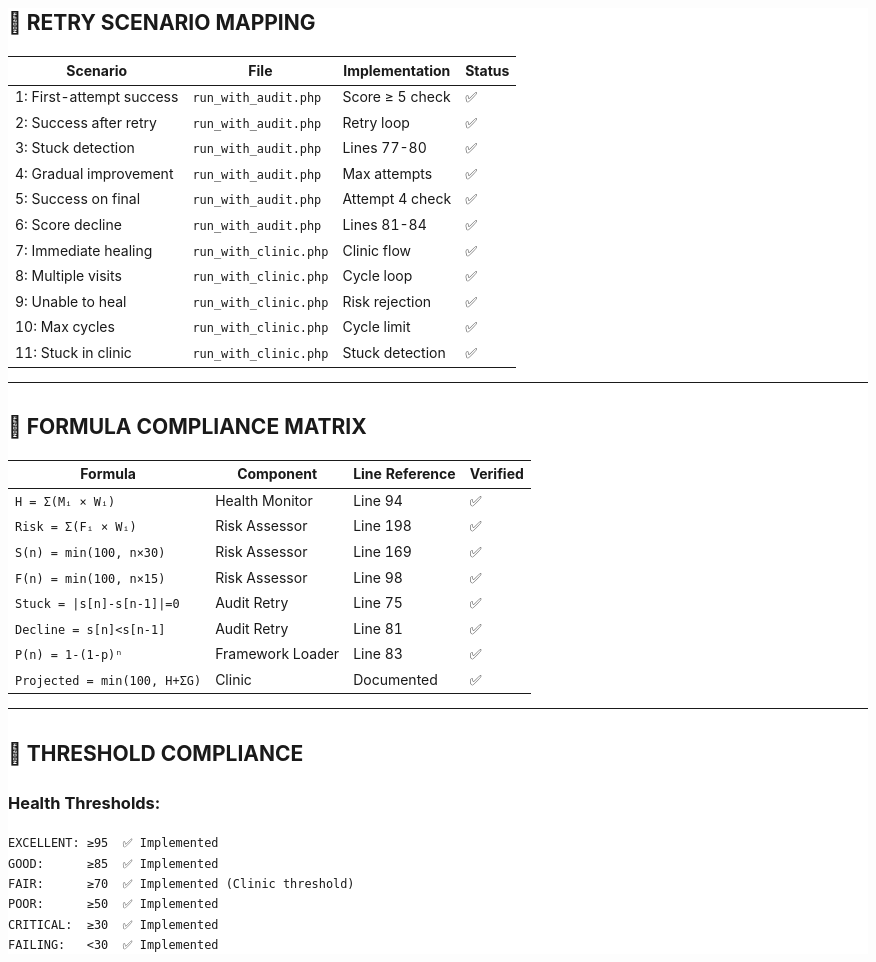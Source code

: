 
## 🔄 **RETRY SCENARIO MAPPING**

| Scenario | File | Implementation | Status |
|----------|------|----------------|--------|
| 1: First-attempt success | `run_with_audit.php` | Score ≥ 5 check | ✅ |
| 2: Success after retry | `run_with_audit.php` | Retry loop | ✅ |
| 3: Stuck detection | `run_with_audit.php` | Lines 77-80 | ✅ |
| 4: Gradual improvement | `run_with_audit.php` | Max attempts | ✅ |
| 5: Success on final | `run_with_audit.php` | Attempt 4 check | ✅ |
| 6: Score decline | `run_with_audit.php` | Lines 81-84 | ✅ |
| 7: Immediate healing | `run_with_clinic.php` | Clinic flow | ✅ |
| 8: Multiple visits | `run_with_clinic.php` | Cycle loop | ✅ |
| 9: Unable to heal | `run_with_clinic.php` | Risk rejection | ✅ |
| 10: Max cycles | `run_with_clinic.php` | Cycle limit | ✅ |
| 11: Stuck in clinic | `run_with_clinic.php` | Stuck detection | ✅ |

---

## 📐 **FORMULA COMPLIANCE MATRIX**

| Formula | Component | Line Reference | Verified |
|---------|-----------|----------------|----------|
| `H = Σ(Mᵢ × Wᵢ)` | Health Monitor | Line 94 | ✅ |
| `Risk = Σ(Fᵢ × Wᵢ)` | Risk Assessor | Line 198 | ✅ |
| `S(n) = min(100, n×30)` | Risk Assessor | Line 169 | ✅ |
| `F(n) = min(100, n×15)` | Risk Assessor | Line 98 | ✅ |
| `Stuck = \|s[n]-s[n-1]\|=0` | Audit Retry | Line 75 | ✅ |
| `Decline = s[n]<s[n-1]` | Audit Retry | Line 81 | ✅ |
| `P(n) = 1-(1-p)ⁿ` | Framework Loader | Line 83 | ✅ |
| `Projected = min(100, H+ΣG)` | Clinic | Documented | ✅ |

---

## 🎯 **THRESHOLD COMPLIANCE**

### **Health Thresholds:**
```
EXCELLENT: ≥95  ✅ Implemented
GOOD:      ≥85  ✅ Implemented
FAIR:      ≥70  ✅ Implemented (Clinic threshold)
POOR:      ≥50  ✅ Implemented
CRITICAL:  ≥30  ✅ Implemented
FAILING:   <30  ✅ Implemented
```
